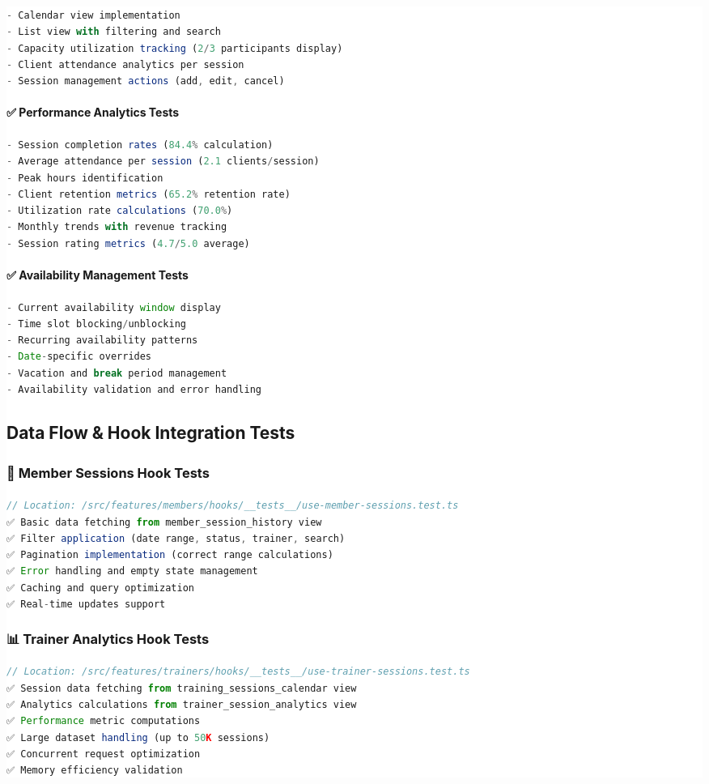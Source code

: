 ```typescript
- Calendar view implementation
- List view with filtering and search
- Capacity utilization tracking (2/3 participants display)
- Client attendance analytics per session
- Session management actions (add, edit, cancel)
```

#### ✅ **Performance Analytics Tests**

```typescript
- Session completion rates (84.4% calculation)
- Average attendance per session (2.1 clients/session)
- Peak hours identification
- Client retention metrics (65.2% retention rate)
- Utilization rate calculations (70.0%)
- Monthly trends with revenue tracking
- Session rating metrics (4.7/5.0 average)
```

#### ✅ **Availability Management Tests**

```typescript
- Current availability window display
- Time slot blocking/unblocking
- Recurring availability patterns
- Date-specific overrides
- Vacation and break period management
- Availability validation and error handling
```

## Data Flow & Hook Integration Tests

### 📡 **Member Sessions Hook Tests**

```typescript
// Location: /src/features/members/hooks/__tests__/use-member-sessions.test.ts
✅ Basic data fetching from member_session_history view
✅ Filter application (date range, status, trainer, search)
✅ Pagination implementation (correct range calculations)
✅ Error handling and empty state management
✅ Caching and query optimization
✅ Real-time updates support
```

### 📊 **Trainer Analytics Hook Tests**

```typescript
// Location: /src/features/trainers/hooks/__tests__/use-trainer-sessions.test.ts
✅ Session data fetching from training_sessions_calendar view
✅ Analytics calculations from trainer_session_analytics view
✅ Performance metric computations
✅ Large dataset handling (up to 50K sessions)
✅ Concurrent request optimization
✅ Memory efficiency validation
```
